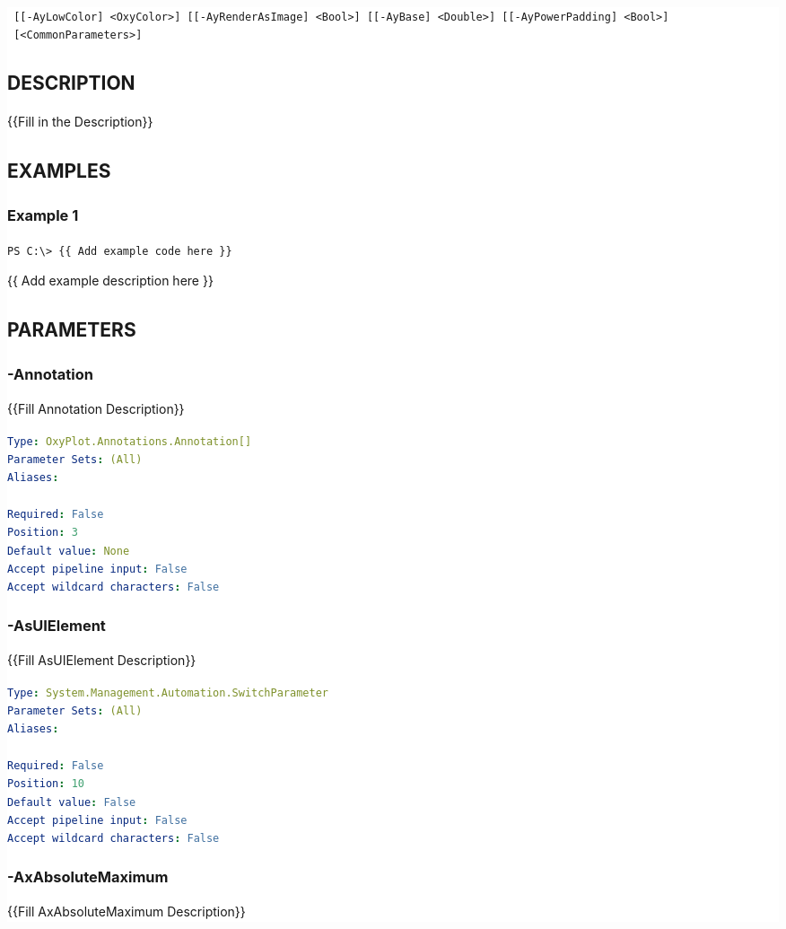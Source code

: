 ```
 [[-AyLowColor] <OxyColor>] [[-AyRenderAsImage] <Bool>] [[-AyBase] <Double>] [[-AyPowerPadding] <Bool>]
 [<CommonParameters>]
```

## DESCRIPTION
{{Fill in the Description}}

## EXAMPLES

### Example 1
```
PS C:\> {{ Add example code here }}
```

{{ Add example description here }}

## PARAMETERS

### -Annotation
{{Fill Annotation Description}}

```yaml
Type: OxyPlot.Annotations.Annotation[]
Parameter Sets: (All)
Aliases:

Required: False
Position: 3
Default value: None
Accept pipeline input: False
Accept wildcard characters: False
```

### -AsUIElement
{{Fill AsUIElement Description}}

```yaml
Type: System.Management.Automation.SwitchParameter
Parameter Sets: (All)
Aliases:

Required: False
Position: 10
Default value: False
Accept pipeline input: False
Accept wildcard characters: False
```

### -AxAbsoluteMaximum
{{Fill AxAbsoluteMaximum Description}}

